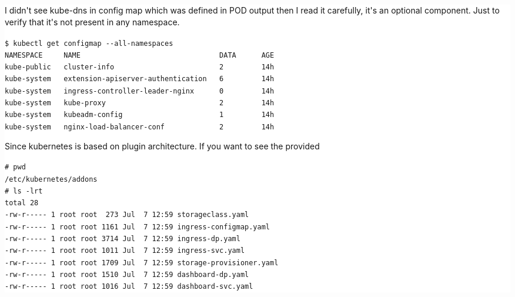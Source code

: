 I didn't see kube-dns in config map which was defined in POD output then I read it carefully, it's an optional component. Just to verify that it's not present in any namespace. 

~~~
$ kubectl get configmap --all-namespaces
NAMESPACE     NAME                                 DATA      AGE
kube-public   cluster-info                         2         14h
kube-system   extension-apiserver-authentication   6         14h
kube-system   ingress-controller-leader-nginx      0         14h
kube-system   kube-proxy                           2         14h
kube-system   kubeadm-config                       1         14h
kube-system   nginx-load-balancer-conf             2         14h
~~~

Since kubernetes is based on plugin architecture. If you want to see the provided 

~~~
# pwd
/etc/kubernetes/addons
# ls -lrt
total 28
-rw-r----- 1 root root  273 Jul  7 12:59 storageclass.yaml
-rw-r----- 1 root root 1161 Jul  7 12:59 ingress-configmap.yaml
-rw-r----- 1 root root 3714 Jul  7 12:59 ingress-dp.yaml
-rw-r----- 1 root root 1011 Jul  7 12:59 ingress-svc.yaml
-rw-r----- 1 root root 1709 Jul  7 12:59 storage-provisioner.yaml
-rw-r----- 1 root root 1510 Jul  7 12:59 dashboard-dp.yaml
-rw-r----- 1 root root 1016 Jul  7 12:59 dashboard-svc.yaml
~~~